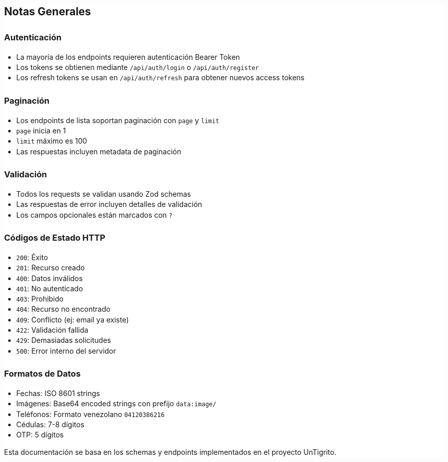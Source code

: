 ## Notas Generales

### Autenticación
- La mayoría de los endpoints requieren autenticación Bearer Token
- Los tokens se obtienen mediante `/api/auth/login` o `/api/auth/register`
- Los refresh tokens se usan en `/api/auth/refresh` para obtener nuevos access tokens

### Paginación
- Los endpoints de lista soportan paginación con `page` y `limit`
- `page` inicia en 1
- `limit` máximo es 100
- Las respuestas incluyen metadata de paginación

### Validación
- Todos los requests se validan usando Zod schemas
- Las respuestas de error incluyen detalles de validación
- Los campos opcionales están marcados con `?`

### Códigos de Estado HTTP
- `200`: Éxito
- `201`: Recurso creado
- `400`: Datos inválidos
- `401`: No autenticado
- `403`: Prohibido
- `404`: Recurso no encontrado
- `409`: Conflicto (ej: email ya existe)
- `422`: Validación fallida
- `429`: Demasiadas solicitudes
- `500`: Error interno del servidor

### Formatos de Datos
- Fechas: ISO 8601 strings
- Imágenes: Base64 encoded strings con prefijo `data:image/`
- Teléfonos: Formato venezolano `04120386216`
- Cédulas: 7-8 dígitos
- OTP: 5 dígitos

Esta documentación se basa en los schemas y endpoints implementados en el proyecto UnTigrito.
